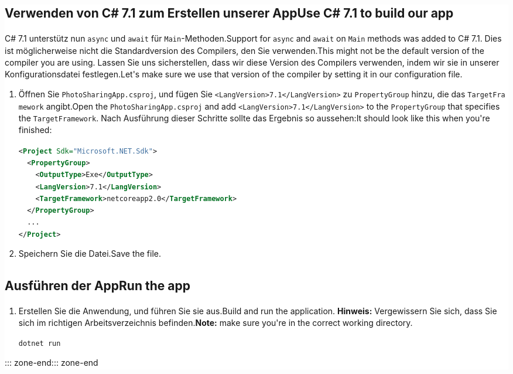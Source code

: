 ## <a name="use-c-71-to-build-our-app"></a><span data-ttu-id="9f2e3-124">Verwenden von C# 7.1 zum Erstellen unserer App</span><span class="sxs-lookup"><span data-stu-id="9f2e3-124">Use C# 7.1 to build our app</span></span>

<span data-ttu-id="9f2e3-125">C# 7.1 unterstütz nun `async` und `await` für `Main`-Methoden.</span><span class="sxs-lookup"><span data-stu-id="9f2e3-125">Support for `async` and `await` on `Main` methods was added to C# 7.1.</span></span> <span data-ttu-id="9f2e3-126">Dies ist möglicherweise nicht die Standardversion des Compilers, den Sie verwenden.</span><span class="sxs-lookup"><span data-stu-id="9f2e3-126">This might not be the default version of the compiler you are using.</span></span> <span data-ttu-id="9f2e3-127">Lassen Sie uns sicherstellen, dass wir diese Version des Compilers verwenden, indem wir sie in unserer Konfigurationsdatei festlegen.</span><span class="sxs-lookup"><span data-stu-id="9f2e3-127">Let's make sure we use that version of the compiler by setting it in our configuration file.</span></span>

1. <span data-ttu-id="9f2e3-128">Öffnen Sie `PhotoSharingApp.csproj`, und fügen Sie `<LangVersion>7.1</LangVersion>` zu `PropertyGroup` hinzu, die das `TargetFramework` angibt.</span><span class="sxs-lookup"><span data-stu-id="9f2e3-128">Open the `PhotoSharingApp.csproj` and add `<LangVersion>7.1</LangVersion>` to the `PropertyGroup` that specifies the `TargetFramework`.</span></span> <span data-ttu-id="9f2e3-129">Nach Ausführung dieser Schritte sollte das Ergebnis so aussehen:</span><span class="sxs-lookup"><span data-stu-id="9f2e3-129">It should look like this when you're finished:</span></span>

    ```xml
    <Project Sdk="Microsoft.NET.Sdk">
      <PropertyGroup>
        <OutputType>Exe</OutputType>
        <LangVersion>7.1</LangVersion>
        <TargetFramework>netcoreapp2.0</TargetFramework>
      </PropertyGroup>
      ...
    </Project>
    ```

1. <span data-ttu-id="9f2e3-130">Speichern Sie die Datei.</span><span class="sxs-lookup"><span data-stu-id="9f2e3-130">Save the file.</span></span>

## <a name="run-the-app"></a><span data-ttu-id="9f2e3-131">Ausführen der App</span><span class="sxs-lookup"><span data-stu-id="9f2e3-131">Run the app</span></span>

1. <span data-ttu-id="9f2e3-132">Erstellen Sie die Anwendung, und führen Sie sie aus.</span><span class="sxs-lookup"><span data-stu-id="9f2e3-132">Build and run the application.</span></span> <span data-ttu-id="9f2e3-133">**Hinweis:** Vergewissern Sie sich, dass Sie sich im richtigen Arbeitsverzeichnis befinden.</span><span class="sxs-lookup"><span data-stu-id="9f2e3-133">**Note:** make sure you're in the correct working directory.</span></span>

    ```bash
    dotnet run
    ```

<span data-ttu-id="9f2e3-134">::: zone-end</span><span class="sxs-lookup"><span data-stu-id="9f2e3-134">::: zone-end</span></span>
